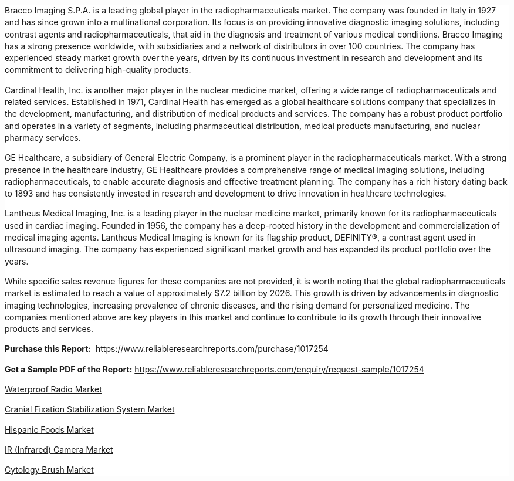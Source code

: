 <p><p>Bracco Imaging S.P.A. is a leading global player in the radiopharmaceuticals market. The company was founded in Italy in 1927 and has since grown into a multinational corporation. Its focus is on providing innovative diagnostic imaging solutions, including contrast agents and radiopharmaceuticals, that aid in the diagnosis and treatment of various medical conditions. Bracco Imaging has a strong presence worldwide, with subsidiaries and a network of distributors in over 100 countries. The company has experienced steady market growth over the years, driven by its continuous investment in research and development and its commitment to delivering high-quality products.</p><p>Cardinal Health, Inc. is another major player in the nuclear medicine market, offering a wide range of radiopharmaceuticals and related services. Established in 1971, Cardinal Health has emerged as a global healthcare solutions company that specializes in the development, manufacturing, and distribution of medical products and services. The company has a robust product portfolio and operates in a variety of segments, including pharmaceutical distribution, medical products manufacturing, and nuclear pharmacy services.</p><p>GE Healthcare, a subsidiary of General Electric Company, is a prominent player in the radiopharmaceuticals market. With a strong presence in the healthcare industry, GE Healthcare provides a comprehensive range of medical imaging solutions, including radiopharmaceuticals, to enable accurate diagnosis and effective treatment planning. The company has a rich history dating back to 1893 and has consistently invested in research and development to drive innovation in healthcare technologies.</p><p>Lantheus Medical Imaging, Inc. is a leading player in the nuclear medicine market, primarily known for its radiopharmaceuticals used in cardiac imaging. Founded in 1956, the company has a deep-rooted history in the development and commercialization of medical imaging agents. Lantheus Medical Imaging is known for its flagship product, DEFINITY®, a contrast agent used in ultrasound imaging. The company has experienced significant market growth and has expanded its product portfolio over the years.</p><p>While specific sales revenue figures for these companies are not provided, it is worth noting that the global radiopharmaceuticals market is estimated to reach a value of approximately $7.2 billion by 2026. This growth is driven by advancements in diagnostic imaging technologies, increasing prevalence of chronic diseases, and the rising demand for personalized medicine. The companies mentioned above are key players in this market and continue to contribute to its growth through their innovative products and services.</p></p>
<p><strong>Purchase this Report:</strong>&nbsp;&nbsp;<a href="https://www.reliableresearchreports.com/purchase/1017254">https://www.reliableresearchreports.com/purchase/1017254</a></p>
<p></p>
<p><strong>Get a Sample PDF of the Report:</strong>&nbsp;<a href="https://www.reliableresearchreports.com/enquiry/request-sample/1017254">https://www.reliableresearchreports.com/enquiry/request-sample/1017254</a></p>
<p><p><a href="https://www.linkedin.com/pulse/waterproof-radio-market-challenges-opportunities-growth-k8pke/">Waterproof Radio Market</a></p><p><a href="https://www.reportprime.com/cranial-fixation-stabilization-system-r9428">Cranial Fixation Stabilization System Market</a></p><p><a href="https://medium.com/@lloydgrimes52/hispanic-foods-market-size-growth-forecast-2023-2030-74d5a448310f">Hispanic Foods Market</a></p><p><a href="https://github.com/RichRobinson5/Market-Research-Report-List-1/blob/main/ir-infrared-camera-market.md">IR (Infrared) Camera Market</a></p><p><a href="https://github.com/RoccoManning/Market-Research-Report-List-1/blob/main/cytology-brush-market.md">Cytology Brush Market</a></p></p>